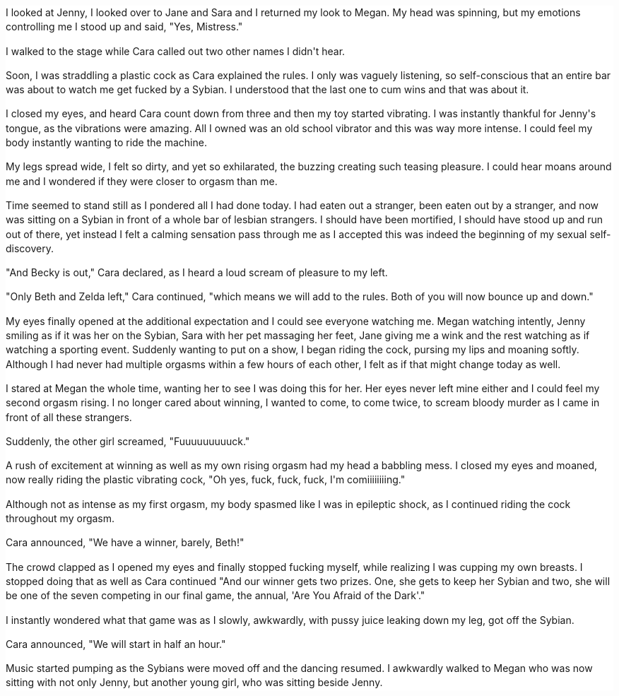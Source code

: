 I looked at Jenny, I looked over to Jane and Sara and I returned my look to Megan. My head was spinning, but my emotions controlling me I stood up and said, "Yes, Mistress." 

I walked to the stage while Cara called out two other names I didn't hear. 

Soon, I was straddling a plastic cock as Cara explained the rules. I only was vaguely listening, so self-conscious that an entire bar was about to watch me get fucked by a Sybian. I understood that the last one to cum wins and that was about it. 

I closed my eyes, and heard Cara count down from three and then my toy started vibrating. I was instantly thankful for Jenny's tongue, as the vibrations were amazing. All I owned was an old school vibrator and this was way more intense. I could feel my body instantly wanting to ride the machine. 

My legs spread wide, I felt so dirty, and yet so exhilarated, the buzzing creating such teasing pleasure. I could hear moans around me and I wondered if they were closer to orgasm than me. 

Time seemed to stand still as I pondered all I had done today. I had eaten out a stranger, been eaten out by a stranger, and now was sitting on a Sybian in front of a whole bar of lesbian strangers. I should have been mortified, I should have stood up and run out of there, yet instead I felt a calming sensation pass through me as I accepted this was indeed the beginning of my sexual self-discovery. 

"And Becky is out," Cara declared, as I heard a loud scream of pleasure to my left. 

"Only Beth and Zelda left," Cara continued, "which means we will add to the rules. Both of you will now bounce up and down." 

My eyes finally opened at the additional expectation and I could see everyone watching me. Megan watching intently, Jenny smiling as if it was her on the Sybian, Sara with her pet massaging her feet, Jane giving me a wink and the rest watching as if watching a sporting event. Suddenly wanting to put on a show, I began riding the cock, pursing my lips and moaning softly. Although I had never had multiple orgasms within a few hours of each other, I felt as if that might change today as well. 

I stared at Megan the whole time, wanting her to see I was doing this for her. Her eyes never left mine either and I could feel my second orgasm rising. I no longer cared about winning, I wanted to come, to come twice, to scream bloody murder as I came in front of all these strangers. 

Suddenly, the other girl screamed, "Fuuuuuuuuuck." 

A rush of excitement at winning as well as my own rising orgasm had my head a babbling mess. I closed my eyes and moaned, now really riding the plastic vibrating cock, "Oh yes, fuck, fuck, fuck, I'm comiiiiiiiing." 

Although not as intense as my first orgasm, my body spasmed like I was in epileptic shock, as I continued riding the cock throughout my orgasm. 

Cara announced, "We have a winner, barely, Beth!" 

The crowd clapped as I opened my eyes and finally stopped fucking myself, while realizing I was cupping my own breasts. I stopped doing that as well as Cara continued "And our winner gets two prizes. One, she gets to keep her Sybian and two, she will be one of the seven competing in our final game, the annual, 'Are You Afraid of the Dark'." 

I instantly wondered what that game was as I slowly, awkwardly, with pussy juice leaking down my leg, got off the Sybian. 

Cara announced, "We will start in half an hour." 

Music started pumping as the Sybians were moved off and the dancing resumed. I awkwardly walked to Megan who was now sitting with not only Jenny, but another young girl, who was sitting beside Jenny. 
